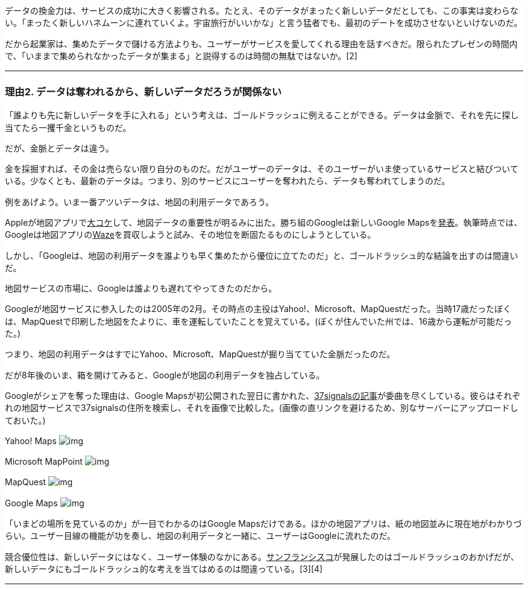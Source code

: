 データの換金力は、サービスの成功に大きく影響される。たとえ、そのデータがまったく新しいデータだとしても、この事実は変わらない。「まったく新しいハネムーンに連れていくよ。宇宙旅行がいいかな」と言う猛者でも、最初のデートを成功させないといけないのだ。

だから起業家は、集めたデータで儲ける方法よりも、ユーザーがサービスを愛してくれる理由を話すべきだ。限られたプレゼンの時間内で、「いままで集められなかったデータが集まる」と説得するのは時間の無駄ではないか。\[2\]

---- 

### 理由2. データは奪われるから、新しいデータだろうが関係ない

「誰よりも先に新しいデータを手に入れる」という考えは、ゴールドラッシュに例えることができる。データは金脈で、それを先に探し当てたら一攫千金というものだ。

だが、金脈とデータは違う。

金を採掘すれば、その金は売らない限り自分のものだ。だがユーザーのデータは、そのユーザーがいま使っているサービスと結びついている。少なくとも、最新のデータは。つまり、別のサービスにユーザーを奪われたら、データも奪われてしまうのだ。

例をあげよう。いま一番アツいデータは、地図の利用データであろう。

Appleが地図アプリで[大コケ](http://www.apple.com/jp/letter-from-tim-cook-on-maps/)して、地図データの重要性が明るみに出た。勝ち組のGoogleは新しいGoogle Mapsを[発表](http://japanese.engadget.com/2013/05/15/google/)。執筆時点では、Googleは地図アプリの[Waze](http://www.huffingtonpost.jp/2013/05/24/google_waze_n_3334513.html)を買収しようと試み、その地位を断固たるものにしようとしている。

しかし、「Googleは、地図の利用データを誰よりも早く集めたから優位に立てたのだ」と、ゴールドラッシュ的な結論を出すのは間違いだ。

地図サービスの市場に、Googleは誰よりも遅れてやってきたのだから。

Googleが地図サービスに参入したのは2005年の2月。その時点の主役はYahoo!、Microsoft、MapQuestだった。当時17歳だったぼくは、MapQuestで印刷した地図をたよりに、車を運転していたことを覚えている。(ぼくが住んでいた州では、16歳から運転が可能だった。)

つまり、地図の利用データはすでにYahoo、Microsoft、MapQuestが掘り当てていた金脈だったのだ。

だが8年後のいま、箱を開けてみると、Googleが地図の利用データを独占している。

Googleがシェアを奪った理由は、Google Mapsが初公開された翌日に書かれた、[37signalsの記事](http://37signals.com/svn/archives/001051.php)が委曲を尽くしている。彼らはそれぞれの地図サービスで37signalsの住所を検索し、それを画像で比較した。(画像の直リンクを避けるため、別なサーバーにアップロードしておいた。)

Yahoo! Maps
![img](http://cl.ly/image/260B1m2q3E1X/mapimage.gif)

Microsoft MapPoint
![img](http://cl.ly/image/0A2c1q3G3R2C/MPSvc.aspx.gif)

MapQuest
![img](http://cl.ly/image/0g0W1q3H320l/mqmapgend.gif)

Google Maps
![img](http://cl.ly/image/191p2B133f1b/googlemap.gif)

「いまどの場所を見ているのか」が一目でわかるのはGoogle Mapsだけである。ほかの地図アプリは、紙の地図並みに現在地がわかりづらい。ユーザー目線の機能が功を奏し、地図の利用データと一緒に、ユーザーはGoogleに流れたのだ。

競合優位性は、新しいデータにはなく、ユーザー体験のなかにある。[サンフランシスコ](http://goo.gl/O4tYb)が発展したのはゴールドラッシュのおかげだが、新しいデータにもゴールドラッシュ的な考えを当てはめるのは間違っている。\[3\]\[4\]

---- 
